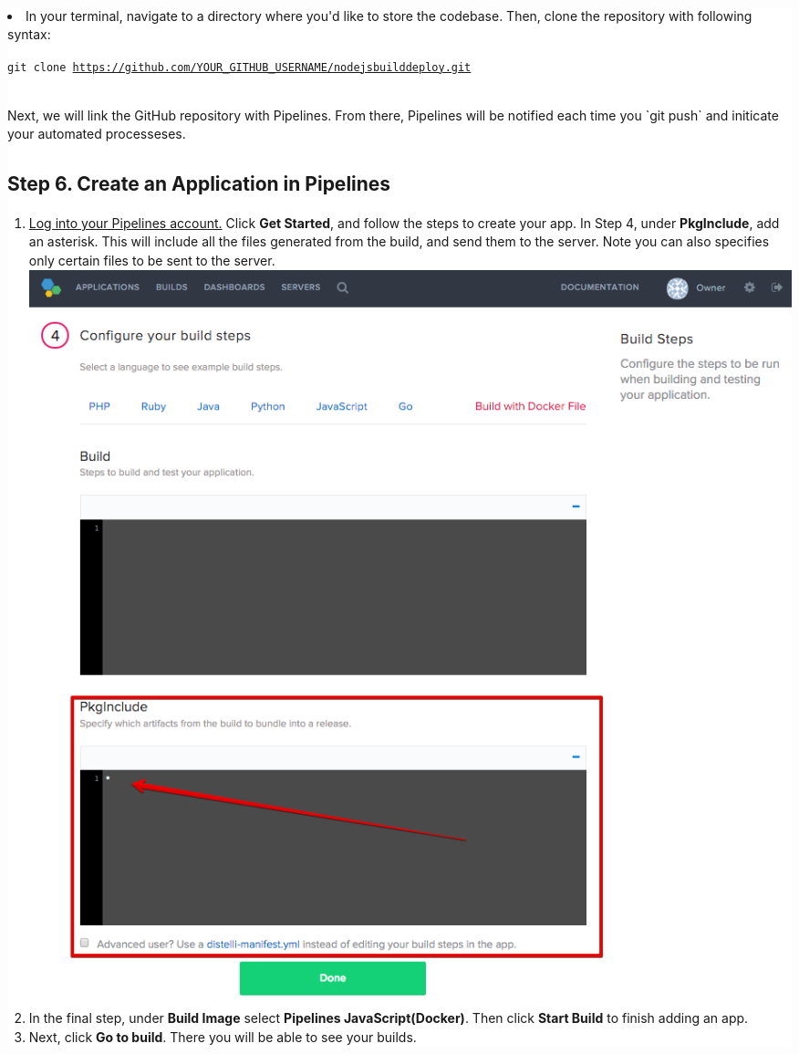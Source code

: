 
<li>In your terminal, navigate to a directory where you'd like to store the codebase. Then, clone the repository with following syntax:</li>

<code>git clone https://github.com/YOUR_GITHUB_USERNAME/nodejsbuilddeploy.git</code>

</ol>
<br>
Next, we will link the GitHub repository with Pipelines. From there, Pipelines will be notified each time you `git push`  and initicate your automated  processeses.


## Step 6. Create an Application in Pipelines
<ol>
<li><a href="/login" target="_blank"> Log into your Pipelines account.</a> Click <b>Get Started</b>, and follow the steps to create your app. In Step 4, under <b>PkgInclude</b>, add an asterisk.
This will include all the files generated from the build, and send them to the server. Note you can also specifies only certain files to be sent to the server.</li>

<img class="ttImages" src="images/NodeTutorial/MEANonAWS/DistelliConfigBuildSteps.png" alt="Application Configurations">
<li> In the final step, under <b>Build Image</b> select <b>Pipelines JavaScript(Docker)</b>. Then click <b>Start Build</b> to finish adding an app.</li>
<li> Next, click <b> Go to build</b>. There you will be able to see your builds.
</ol>